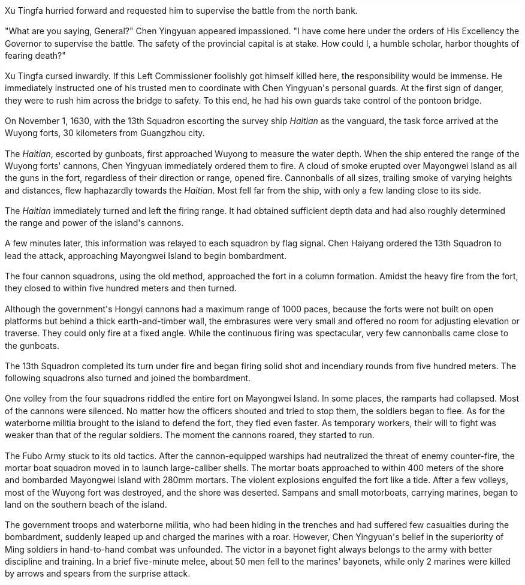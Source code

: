 Xu Tingfa hurried forward and requested him to supervise the battle from the north bank.

"What are you saying, General?" Chen Yingyuan appeared impassioned. "I have come here under the orders of His Excellency the Governor to supervise the battle. The safety of the provincial capital is at stake. How could I, a humble scholar, harbor thoughts of fearing death?"

Xu Tingfa cursed inwardly. If this Left Commissioner foolishly got himself killed here, the responsibility would be immense. He immediately instructed one of his trusted men to coordinate with Chen Yingyuan's personal guards. At the first sign of danger, they were to rush him across the bridge to safety. To this end, he had his own guards take control of the pontoon bridge.

On November 1, 1630, with the 13th Squadron escorting the survey ship *Haitian* as the vanguard, the task force arrived at the Wuyong forts, 30 kilometers from Guangzhou city.

The *Haitian*, escorted by gunboats, first approached Wuyong to measure the water depth. When the ship entered the range of the Wuyong forts' cannons, Chen Yingyuan immediately ordered them to fire. A cloud of smoke erupted over Mayongwei Island as all the guns in the fort, regardless of their direction or range, opened fire. Cannonballs of all sizes, trailing smoke of varying heights and distances, flew haphazardly towards the *Haitian*. Most fell far from the ship, with only a few landing close to its side.

The *Haitian* immediately turned and left the firing range. It had obtained sufficient depth data and had also roughly determined the range and power of the island's cannons.

A few minutes later, this information was relayed to each squadron by flag signal. Chen Haiyang ordered the 13th Squadron to lead the attack, approaching Mayongwei Island to begin bombardment.

The four cannon squadrons, using the old method, approached the fort in a column formation. Amidst the heavy fire from the fort, they closed to within five hundred meters and then turned.

Although the government's Hongyi cannons had a maximum range of 1000 paces, because the forts were not built on open platforms but behind a thick earth-and-timber wall, the embrasures were very small and offered no room for adjusting elevation or traverse. They could only fire at a fixed angle. While the continuous firing was spectacular, very few cannonballs came close to the gunboats.

The 13th Squadron completed its turn under fire and began firing solid shot and incendiary rounds from five hundred meters. The following squadrons also turned and joined the bombardment.

One volley from the four squadrons riddled the entire fort on Mayongwei Island. In some places, the ramparts had collapsed. Most of the cannons were silenced. No matter how the officers shouted and tried to stop them, the soldiers began to flee. As for the waterborne militia brought to the island to defend the fort, they fled even faster. As temporary workers, their will to fight was weaker than that of the regular soldiers. The moment the cannons roared, they started to run.

The Fubo Army stuck to its old tactics. After the cannon-equipped warships had neutralized the threat of enemy counter-fire, the mortar boat squadron moved in to launch large-caliber shells. The mortar boats approached to within 400 meters of the shore and bombarded Mayongwei Island with 280mm mortars. The violent explosions engulfed the fort like a tide. After a few volleys, most of the Wuyong fort was destroyed, and the shore was deserted. Sampans and small motorboats, carrying marines, began to land on the southern beach of the island.

The government troops and waterborne militia, who had been hiding in the trenches and had suffered few casualties during the bombardment, suddenly leaped up and charged the marines with a roar. However, Chen Yingyuan's belief in the superiority of Ming soldiers in hand-to-hand combat was unfounded. The victor in a bayonet fight always belongs to the army with better discipline and training. In a brief five-minute melee, about 50 men fell to the marines' bayonets, while only 2 marines were killed by arrows and spears from the surprise attack.
